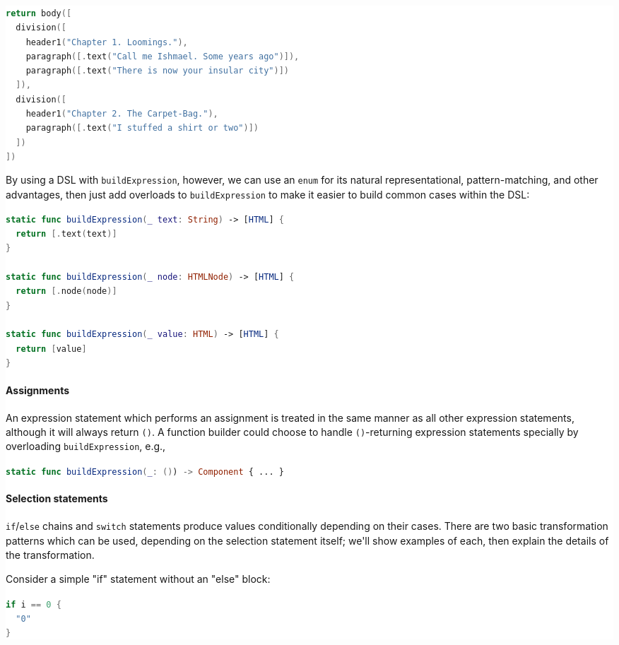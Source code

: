 ```swift
return body([
  division([
    header1("Chapter 1. Loomings."),
    paragraph([.text("Call me Ishmael. Some years ago")]),
    paragraph([.text("There is now your insular city")])
  ]),
  division([
    header1("Chapter 2. The Carpet-Bag."),
    paragraph([.text("I stuffed a shirt or two")])
  ])
])
```

By using a DSL with `buildExpression`, however, we can use an `enum` for its natural representational, pattern-matching, and other advantages, then just add overloads to `buildExpression` to make it easier to build common cases within the DSL:

```swift
static func buildExpression(_ text: String) -> [HTML] {
  return [.text(text)]
}

static func buildExpression(_ node: HTMLNode) -> [HTML] {
  return [.node(node)]
}

static func buildExpression(_ value: HTML) -> [HTML] {
  return [value]
}
```

#### Assignments

An expression statement which performs an assignment is treated in the same manner as all other expression statements, although it will always return `()`. A function builder could choose to handle `()`-returning expression statements specially by overloading `buildExpression`, e.g.,

```swift
static func buildExpression(_: ()) -> Component { ... }
```

#### Selection statements

`if`/`else` chains and `switch` statements produce values conditionally depending on their cases. There are two basic transformation patterns which can be used, depending on the selection statement itself; we'll show examples of each, then explain the details of the transformation.

Consider a simple "if" statement without an "else" block:

```swift
if i == 0 {
  "0"
}
```
